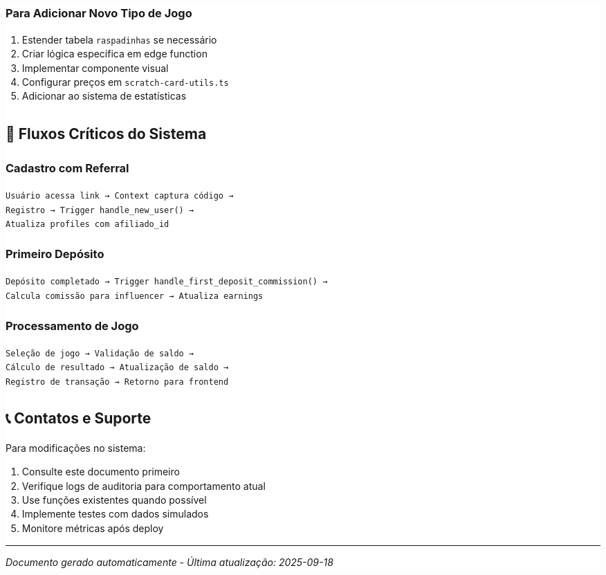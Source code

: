 ### Para Adicionar Novo Tipo de Jogo
1. Estender tabela `raspadinhas` se necessário
2. Criar lógica específica em edge function
3. Implementar componente visual
4. Configurar preços em `scratch-card-utils.ts`
5. Adicionar ao sistema de estatísticas

## 🔄 Fluxos Críticos do Sistema

### Cadastro com Referral
```
Usuário acessa link → Context captura código → 
Registro → Trigger handle_new_user() → 
Atualiza profiles com afiliado_id
```

### Primeiro Depósito
```
Depósito completado → Trigger handle_first_deposit_commission() →
Calcula comissão para influencer → Atualiza earnings
```

### Processamento de Jogo
```
Seleção de jogo → Validação de saldo → 
Cálculo de resultado → Atualização de saldo →
Registro de transação → Retorno para frontend
```

## 📞 Contatos e Suporte

Para modificações no sistema:
1. Consulte este documento primeiro
2. Verifique logs de auditoria para comportamento atual
3. Use funções existentes quando possível
4. Implemente testes com dados simulados
5. Monitore métricas após deploy

---

*Documento gerado automaticamente - Última atualização: 2025-09-18*